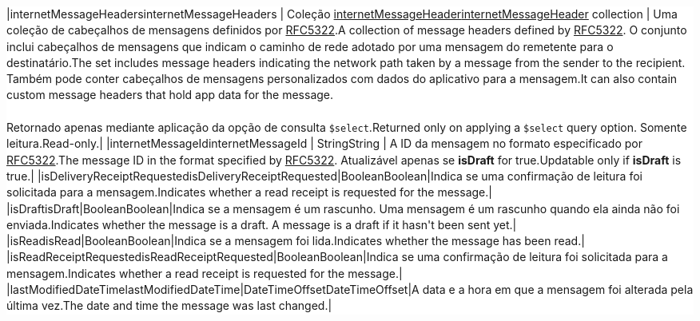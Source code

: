 |<span data-ttu-id="e7e38-177">internetMessageHeaders</span><span class="sxs-lookup"><span data-stu-id="e7e38-177">internetMessageHeaders</span></span> | <span data-ttu-id="e7e38-178">Coleção [internetMessageHeader](internetmessageheader.md)</span><span class="sxs-lookup"><span data-stu-id="e7e38-178">[internetMessageHeader](internetmessageheader.md) collection</span></span> | <span data-ttu-id="e7e38-179">Uma coleção de cabeçalhos de mensagens definidos por [RFC5322](https://www.ietf.org/rfc/rfc5322.txt).</span><span class="sxs-lookup"><span data-stu-id="e7e38-179">A collection of message headers defined by [RFC5322](https://www.ietf.org/rfc/rfc5322.txt).</span></span> <span data-ttu-id="e7e38-180">O conjunto inclui cabeçalhos de mensagens que indicam o caminho de rede adotado por uma mensagem do remetente para o destinatário.</span><span class="sxs-lookup"><span data-stu-id="e7e38-180">The set includes message headers indicating the network path taken by a message from the sender to the recipient.</span></span> <span data-ttu-id="e7e38-181">Também pode conter cabeçalhos de mensagens personalizados com dados do aplicativo para a mensagem.</span><span class="sxs-lookup"><span data-stu-id="e7e38-181">It can also contain custom message headers that hold app data for the message.</span></span> <br><br> <span data-ttu-id="e7e38-182">Retornado apenas mediante aplicação da opção de consulta `$select`.</span><span class="sxs-lookup"><span data-stu-id="e7e38-182">Returned only on applying a `$select` query option.</span></span> <span data-ttu-id="e7e38-183">Somente leitura.</span><span class="sxs-lookup"><span data-stu-id="e7e38-183">Read-only.</span></span>|
|<span data-ttu-id="e7e38-184">internetMessageId</span><span class="sxs-lookup"><span data-stu-id="e7e38-184">internetMessageId</span></span> | <span data-ttu-id="e7e38-185">String</span><span class="sxs-lookup"><span data-stu-id="e7e38-185">String</span></span> | <span data-ttu-id="e7e38-186">A ID da mensagem no formato especificado por [RFC5322](https://www.ietf.org/rfc/rfc5322.txt).</span><span class="sxs-lookup"><span data-stu-id="e7e38-186">The message ID in the format specified by [RFC5322](https://www.ietf.org/rfc/rfc5322.txt).</span></span> <span data-ttu-id="e7e38-187">Atualizável apenas se **isDraft** for true.</span><span class="sxs-lookup"><span data-stu-id="e7e38-187">Updatable only if **isDraft** is true.</span></span>|
|<span data-ttu-id="e7e38-188">isDeliveryReceiptRequested</span><span class="sxs-lookup"><span data-stu-id="e7e38-188">isDeliveryReceiptRequested</span></span>|<span data-ttu-id="e7e38-189">Boolean</span><span class="sxs-lookup"><span data-stu-id="e7e38-189">Boolean</span></span>|<span data-ttu-id="e7e38-190">Indica se uma confirmação de leitura foi solicitada para a mensagem.</span><span class="sxs-lookup"><span data-stu-id="e7e38-190">Indicates whether a read receipt is requested for the message.</span></span>|
|<span data-ttu-id="e7e38-191">isDraft</span><span class="sxs-lookup"><span data-stu-id="e7e38-191">isDraft</span></span>|<span data-ttu-id="e7e38-192">Boolean</span><span class="sxs-lookup"><span data-stu-id="e7e38-192">Boolean</span></span>|<span data-ttu-id="e7e38-p113">Indica se a mensagem é um rascunho. Uma mensagem é um rascunho quando ela ainda não foi enviada.</span><span class="sxs-lookup"><span data-stu-id="e7e38-p113">Indicates whether the message is a draft. A message is a draft if it hasn't been sent yet.</span></span>|
|<span data-ttu-id="e7e38-195">isRead</span><span class="sxs-lookup"><span data-stu-id="e7e38-195">isRead</span></span>|<span data-ttu-id="e7e38-196">Boolean</span><span class="sxs-lookup"><span data-stu-id="e7e38-196">Boolean</span></span>|<span data-ttu-id="e7e38-197">Indica se a mensagem foi lida.</span><span class="sxs-lookup"><span data-stu-id="e7e38-197">Indicates whether the message has been read.</span></span>|
|<span data-ttu-id="e7e38-198">isReadReceiptRequested</span><span class="sxs-lookup"><span data-stu-id="e7e38-198">isReadReceiptRequested</span></span>|<span data-ttu-id="e7e38-199">Boolean</span><span class="sxs-lookup"><span data-stu-id="e7e38-199">Boolean</span></span>|<span data-ttu-id="e7e38-200">Indica se uma confirmação de leitura foi solicitada para a mensagem.</span><span class="sxs-lookup"><span data-stu-id="e7e38-200">Indicates whether a read receipt is requested for the message.</span></span>|
|<span data-ttu-id="e7e38-201">lastModifiedDateTime</span><span class="sxs-lookup"><span data-stu-id="e7e38-201">lastModifiedDateTime</span></span>|<span data-ttu-id="e7e38-202">DateTimeOffset</span><span class="sxs-lookup"><span data-stu-id="e7e38-202">DateTimeOffset</span></span>|<span data-ttu-id="e7e38-203">A data e a hora em que a mensagem foi alterada pela última vez.</span><span class="sxs-lookup"><span data-stu-id="e7e38-203">The date and time the message was last changed.</span></span>|